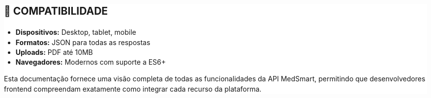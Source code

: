 
## 📱 COMPATIBILIDADE

- **Dispositivos:** Desktop, tablet, mobile
- **Formatos:** JSON para todas as respostas
- **Uploads:** PDF até 10MB
- **Navegadores:** Modernos com suporte a ES6+

Esta documentação fornece uma visão completa de todas as funcionalidades da API MedSmart, permitindo que desenvolvedores frontend compreendam exatamente como integrar cada recurso da plataforma.
